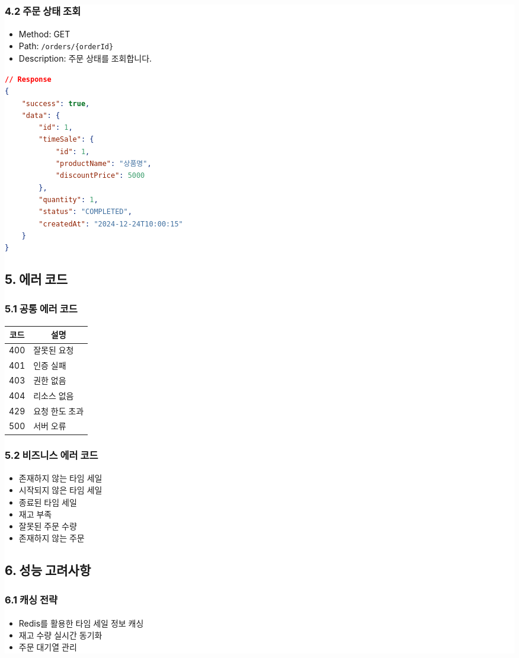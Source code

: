 ### 4.2 주문 상태 조회
- Method: GET
- Path: `/orders/{orderId}`
- Description: 주문 상태를 조회합니다.
```json
// Response
{
    "success": true,
    "data": {
        "id": 1,
        "timeSale": {
            "id": 1,
            "productName": "상품명",
            "discountPrice": 5000
        },
        "quantity": 1,
        "status": "COMPLETED",
        "createdAt": "2024-12-24T10:00:15"
    }
}
```

## 5. 에러 코드

### 5.1 공통 에러 코드
| 코드 | 설명 |
|------|------|
| 400 | 잘못된 요청 |
| 401 | 인증 실패 |
| 403 | 권한 없음 |
| 404 | 리소스 없음 |
| 429 | 요청 한도 초과 |
| 500 | 서버 오류 |

### 5.2 비즈니스 에러 코드
- 존재하지 않는 타임 세일
- 시작되지 않은 타임 세일
- 종료된 타임 세일
- 재고 부족
- 잘못된 주문 수량
- 존재하지 않는 주문

## 6. 성능 고려사항

### 6.1 캐싱 전략
- Redis를 활용한 타임 세일 정보 캐싱
- 재고 수량 실시간 동기화
- 주문 대기열 관리
